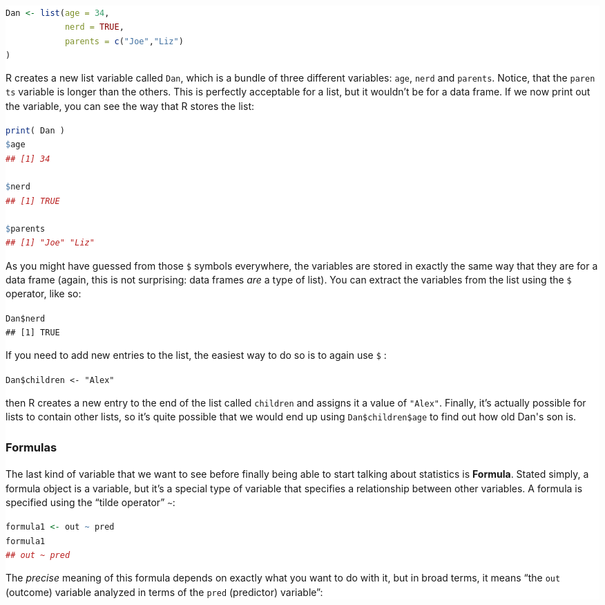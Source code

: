 ```r
Dan <- list(age = 34,
            nerd = TRUE,
            parents = c("Joe","Liz") 
)
```

R creates a new list variable called `Dan`, which is a bundle of three different variables: `age`, `nerd` and `parents`. Notice, that the `parents` variable is longer than the others. This is perfectly acceptable for a list, but it wouldn’t be for a data frame. If we now print out the variable, you can see the way that R stores the list:

```r
print( Dan )
$age
## [1] 34

$nerd
## [1] TRUE

$parents
## [1] "Joe" "Liz"
```

As you might have guessed from those `$` symbols everywhere, the variables are stored in exactly the same way that they are for a data frame (again, this is not surprising: data frames _are_ a type of list). You can extract the variables from the list using the `$` operator, like so:

```
Dan$nerd
## [1] TRUE
```

If you need to add new entries to the list, the easiest way to do so is to again use `$` :

```
Dan$children <- "Alex"
```

then R creates a new entry to the end of the list called `children` and assigns it a value of `"Alex"`. Finally, it’s actually possible for lists to contain other lists, so it’s quite possible that we would end up using `Dan$children$age` to find out how old Dan's son is.

### Formulas

The last kind of variable that we want to see before finally being able to start talking about statistics is **Formula**. Stated simply, a formula object is a variable, but it’s a special type of variable that specifies a relationship between other variables. A formula is specified using the “tilde operator” `~`:

```r
formula1 <- out ~ pred
formula1
## out ~ pred
```

The _precise_ meaning of this formula depends on exactly what you want to do with it, but in broad terms, it means “the `out` (outcome) variable analyzed in terms of the `pred` (predictor) variable”:
